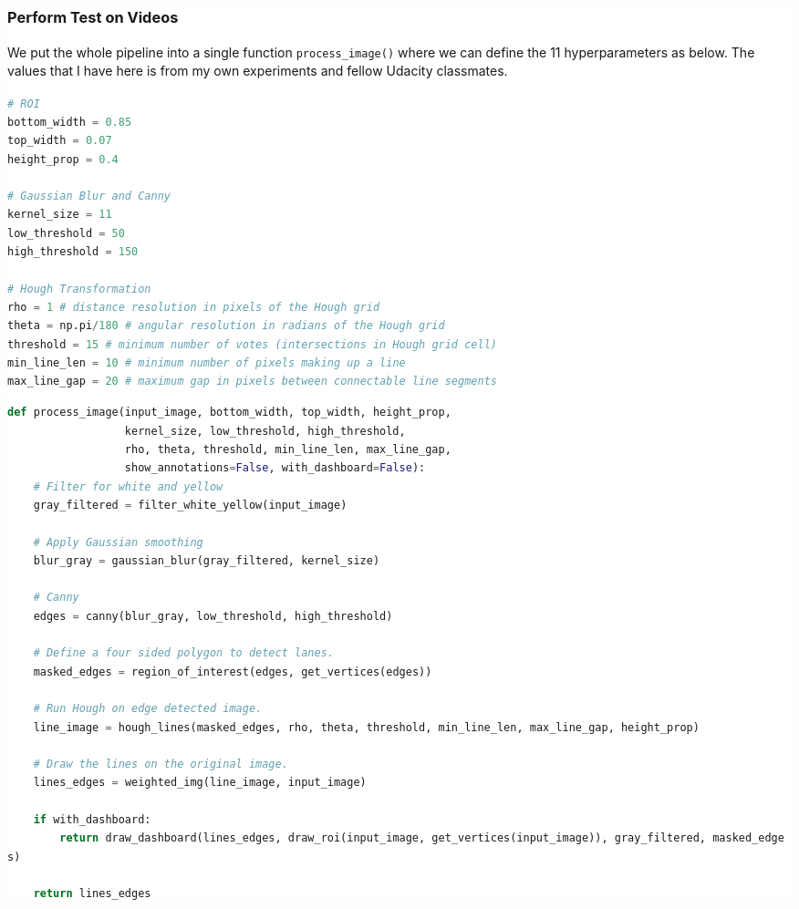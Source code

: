 
### Perform Test on Videos

We put the whole pipeline into a single function ```process_image()``` where we can define the 11 hyperparameters as below. The values that I have here is from my own experiments and fellow Udacity classmates.


```python
# ROI
bottom_width = 0.85 
top_width = 0.07
height_prop = 0.4

# Gaussian Blur and Canny
kernel_size = 11
low_threshold = 50
high_threshold = 150

# Hough Transformation
rho = 1 # distance resolution in pixels of the Hough grid
theta = np.pi/180 # angular resolution in radians of the Hough grid
threshold = 15 # minimum number of votes (intersections in Hough grid cell)
min_line_len = 10 # minimum number of pixels making up a line
max_line_gap = 20 # maximum gap in pixels between connectable line segments
```


```python
def process_image(input_image, bottom_width, top_width, height_prop,
                  kernel_size, low_threshold, high_threshold,
                  rho, theta, threshold, min_line_len, max_line_gap,
                  show_annotations=False, with_dashboard=False):
    # Filter for white and yellow
    gray_filtered = filter_white_yellow(input_image)
    
    # Apply Gaussian smoothing
    blur_gray = gaussian_blur(gray_filtered, kernel_size)
    
    # Canny
    edges = canny(blur_gray, low_threshold, high_threshold)

    # Define a four sided polygon to detect lanes.
    masked_edges = region_of_interest(edges, get_vertices(edges))
    
    # Run Hough on edge detected image.
    line_image = hough_lines(masked_edges, rho, theta, threshold, min_line_len, max_line_gap, height_prop)

    # Draw the lines on the original image.
    lines_edges = weighted_img(line_image, input_image)
    
    if with_dashboard:
        return draw_dashboard(lines_edges, draw_roi(input_image, get_vertices(input_image)), gray_filtered, masked_edges)

    return lines_edges
```
